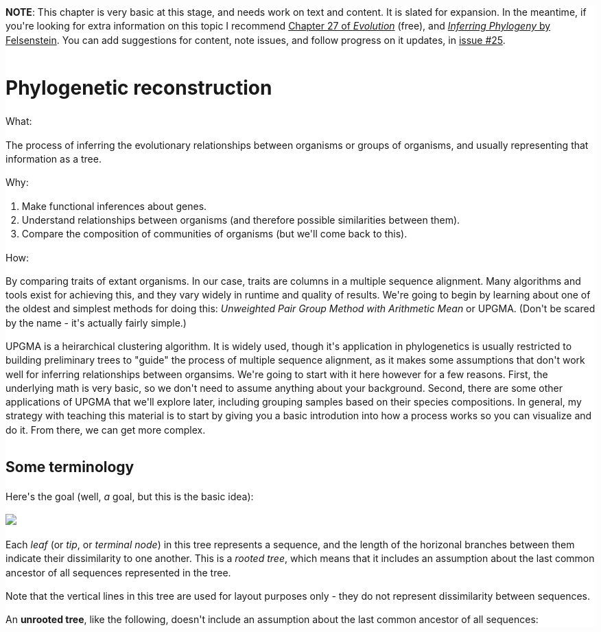 
**NOTE**: This chapter is very basic at this stage, and needs work on text and content. It is slated for expansion. In the meantime, if you're looking for extra information on this topic I recommend [Chapter 27 of *Evolution*](http://evolution-textbook.org/content/free/contents/ch27.html) (free), and [*Inferring Phylogeny* by Felsenstein](http://www.amazon.com/Inferring-Phylogenies-Joseph-Felsenstein/dp/0878931775/ref=sr_1_1?s=books&ie=UTF8&qid=1397401191&sr=1-1&keywords=inferring+phylogenies). You can add suggestions for content, note issues, and follow progress on it updates, in [issue #25](https://github.com/gregcaporaso/An-Introduction-To-Applied-Bioinformatics/issues/25).

# Phylogenetic reconstruction <link src='adb2e7'/>

What:

The process of inferring the evolutionary relationships between organisms or groups of organisms, and usually representing that information as a tree.

Why:

1. Make functional inferences about genes.
2. Understand relationships between organisms (and therefore possible similarities between them).
3. Compare the composition of communities of organisms (but we'll come back to this).

How:

By comparing traits of extant organisms. In our case, traits are columns in a multiple sequence alignment. Many algorithms and tools exist for achieving this, and they vary widely in runtime and quality of results. We're going to begin by learning about one of the oldest and simplest methods for doing this: *Unweighted Pair Group Method with Arithmetic Mean* or UPGMA. (Don't be scared by the name - it's actually fairly simple.)

UPGMA is a heirarchical clustering algorithm. It is widely used, though it's application in phylogenetics is usually restricted to building preliminary trees to "guide" the process of multiple sequence alignment, as it makes some assumptions that don't work well for inferring relationships between organsims. We're going to start with it here however for a few reasons. First, the underlying math is very basic, so we don't need to assume anything about your background. Second, there are some other applications of UPGMA that we'll explore later, including grouping samples based on their species compositions. In general, my strategy with teaching this material is to start by giving you a basic introdution into how a process works so you can visualize and do it. From there, we can get more complex.

## Some terminology <link src='7bde92'/>

Here's the goal (well, *a* goal, but this is the basic idea):

<img src="https://raw.githubusercontent.com/gregcaporaso/An-Introduction-To-Applied-Bioinformatics/master/book/fundamentals/images/basic-rooted-tree1.jpg" width=600>

Each *leaf* (or *tip*, or *terminal node*) in this tree represents a sequence, and the length of the horizonal branches between them indicate their dissimilarity to one another. This is a *rooted tree*, which means that it includes an assumption about the last common ancestor of all sequences represented in the tree.

Note that the vertical lines in this tree are used for layout purposes only - they do not represent dissimilarity between sequences.

An **unrooted tree**, like the following, doesn't include an assumption about the last common ancestor of all sequences:
